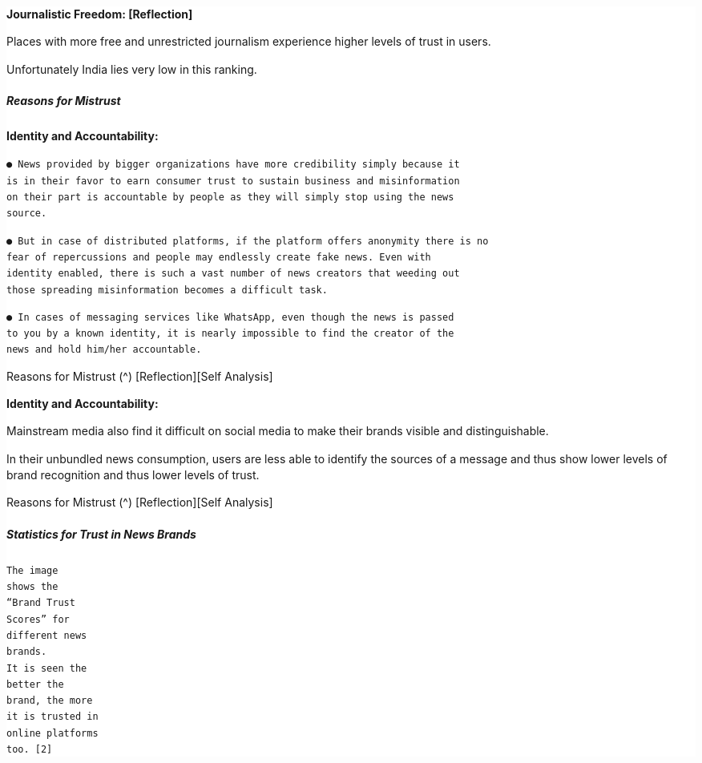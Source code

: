 
**Journalistic Freedom: [Reflection]**

Places with more free and unrestricted
journalism experience higher levels of
trust in users.

Unfortunately India lies very low in this
ranking.

##### Reasons for Mistrust


**Identity and Accountability:**

```
● News provided by bigger organizations have more credibility simply because it
is in their favor to earn consumer trust to sustain business and misinformation
on their part is accountable by people as they will simply stop using the news
source.
```
```
● But in case of distributed platforms, if the platform offers anonymity there is no
fear of repercussions and people may endlessly create fake news. Even with
identity enabled, there is such a vast number of news creators that weeding out
those spreading misinformation becomes a difficult task.
```
```
● In cases of messaging services like WhatsApp, even though the news is passed
to you by a known identity, it is nearly impossible to find the creator of the
news and hold him/her accountable.
```
Reasons for Mistrust (^) [Reflection][Self Analysis]


**Identity and Accountability:**

Mainstream media also find it difficult on social media to make their brands visible
and distinguishable.

In their unbundled news consumption, users are less able to identify the sources of
a message and thus show lower levels of brand recognition and thus lower levels of
trust.

Reasons for Mistrust (^) [Reflection][Self Analysis]


##### Statistics for Trust in News Brands

```
The image
shows the
“Brand Trust
Scores” for
different news
brands.
It is seen the
better the
brand, the more
it is trusted in
online platforms
too. [2]
```
